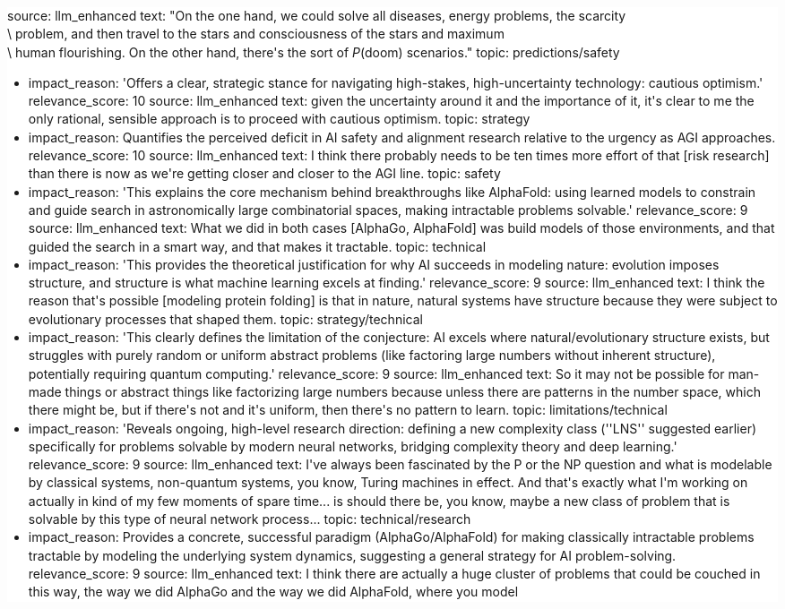   source: llm_enhanced
  text: "On the one hand, we could solve all diseases, energy problems, the scarcity\
    \ problem, and then travel to the stars and consciousness of the stars and maximum\
    \ human flourishing. On the other hand, there's the sort of $P(\text{doom})$ scenarios."
  topic: predictions/safety
- impact_reason: 'Offers a clear, strategic stance for navigating high-stakes, high-uncertainty
    technology: cautious optimism.'
  relevance_score: 10
  source: llm_enhanced
  text: given the uncertainty around it and the importance of it, it's clear to me
    the only rational, sensible approach is to proceed with cautious optimism.
  topic: strategy
- impact_reason: Quantifies the perceived deficit in AI safety and alignment research
    relative to the urgency as AGI approaches.
  relevance_score: 10
  source: llm_enhanced
  text: I think there probably needs to be ten times more effort of that [risk research]
    than there is now as we're getting closer and closer to the AGI line.
  topic: safety
- impact_reason: 'This explains the core mechanism behind breakthroughs like AlphaFold:
    using learned models to constrain and guide search in astronomically large combinatorial
    spaces, making intractable problems solvable.'
  relevance_score: 9
  source: llm_enhanced
  text: What we did in both cases [AlphaGo, AlphaFold] was build models of those environments,
    and that guided the search in a smart way, and that makes it tractable.
  topic: technical
- impact_reason: 'This provides the theoretical justification for why AI succeeds
    in modeling nature: evolution imposes structure, and structure is what machine
    learning excels at finding.'
  relevance_score: 9
  source: llm_enhanced
  text: I think the reason that's possible [modeling protein folding] is that in nature,
    natural systems have structure because they were subject to evolutionary processes
    that shaped them.
  topic: strategy/technical
- impact_reason: 'This clearly defines the limitation of the conjecture: AI excels
    where natural/evolutionary structure exists, but struggles with purely random
    or uniform abstract problems (like factoring large numbers without inherent structure),
    potentially requiring quantum computing.'
  relevance_score: 9
  source: llm_enhanced
  text: So it may not be possible for man-made things or abstract things like factorizing
    large numbers because unless there are patterns in the number space, which there
    might be, but if there's not and it's uniform, then there's no pattern to learn.
  topic: limitations/technical
- impact_reason: 'Reveals ongoing, high-level research direction: defining a new complexity
    class (''LNS'' suggested earlier) specifically for problems solvable by modern
    neural networks, bridging complexity theory and deep learning.'
  relevance_score: 9
  source: llm_enhanced
  text: I've always been fascinated by the P or the NP question and what is modelable
    by classical systems, non-quantum systems, you know, Turing machines in effect.
    And that's exactly what I'm working on actually in kind of my few moments of spare
    time... is should there be, you know, maybe a new class of problem that is solvable
    by this type of neural network process...
  topic: technical/research
- impact_reason: Provides a concrete, successful paradigm (AlphaGo/AlphaFold) for
    making classically intractable problems tractable by modeling the underlying system
    dynamics, suggesting a general strategy for AI problem-solving.
  relevance_score: 9
  source: llm_enhanced
  text: I think there are actually a huge cluster of problems that could be couched
    in this way, the way we did AlphaGo and the way we did AlphaFold, where you model